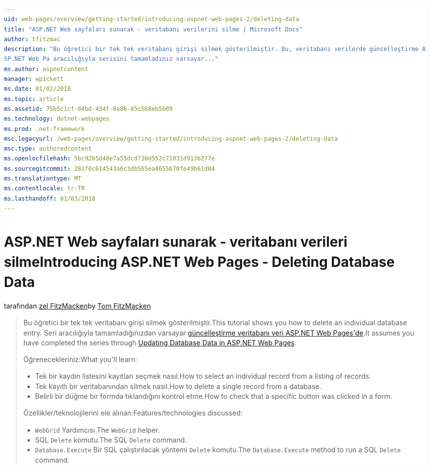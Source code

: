 ```yaml
---
uid: web-pages/overview/getting-started/introducing-aspnet-web-pages-2/deleting-data
title: "ASP.NET Web sayfaları sunarak - veritabanı verilerini silme | Microsoft Docs"
author: tfitzmac
description: "Bu öğretici bir tek tek veritabanı girişi silmek gösterilmiştir. Bu, veritabanı verilerde güncelleştirme ASP.NET Web Pa aracılığıyla serisini tamamladınız varsayar..."
ms.author: aspnetcontent
manager: wpickett
ms.date: 01/02/2018
ms.topic: article
ms.assetid: 75b5c1cf-84bd-434f-8a86-85c568eb5b09
ms.technology: dotnet-webpages
ms.prod: .net-framework
msc.legacyurl: /web-pages/overview/getting-started/introducing-aspnet-web-pages-2/deleting-data
msc.type: authoredcontent
ms.openlocfilehash: 5bc92b5d40e7a55dcd730d552c71031d913b277e
ms.sourcegitcommit: 281f0c614543a6c3db565ea4655b70fe49b61d84
ms.translationtype: MT
ms.contentlocale: tr-TR
ms.lasthandoff: 01/03/2018
---
```

<a name="introducing-aspnet-web-pages---deleting-database-data"></a><span data-ttu-id="ba583-104">ASP.NET Web sayfaları sunarak - veritabanı verileri silme</span><span class="sxs-lookup"><span data-stu-id="ba583-104">Introducing ASP.NET Web Pages - Deleting Database Data</span></span>
====================
<span data-ttu-id="ba583-105">tarafından [zel FitzMacken](https://github.com/tfitzmac)</span><span class="sxs-lookup"><span data-stu-id="ba583-105">by [Tom FitzMacken](https://github.com/tfitzmac)</span></span>

> <span data-ttu-id="ba583-106">Bu öğretici bir tek tek veritabanı girişi silmek gösterilmiştir.</span><span class="sxs-lookup"><span data-stu-id="ba583-106">This tutorial shows you how to delete an individual database entry.</span></span> <span data-ttu-id="ba583-107">Seri aracılığıyla tamamladığınızdan varsayar [güncelleştirme veritabanı veri ASP.NET Web Pages'de](updating-data.md).</span><span class="sxs-lookup"><span data-stu-id="ba583-107">It assumes you have completed the series through [Updating Database Data in ASP.NET Web Pages](updating-data.md).</span></span>
> 
> <span data-ttu-id="ba583-108">Öğrenecekleriniz:</span><span class="sxs-lookup"><span data-stu-id="ba583-108">What you'll learn:</span></span>
> 
> - <span data-ttu-id="ba583-109">Tek bir kaydın listesini kayıtları seçmek nasıl.</span><span class="sxs-lookup"><span data-stu-id="ba583-109">How to select an individual record from a listing of records.</span></span>
> - <span data-ttu-id="ba583-110">Tek kayıtlı bir veritabanından silmek nasıl.</span><span class="sxs-lookup"><span data-stu-id="ba583-110">How to delete a single record from a database.</span></span>
> - <span data-ttu-id="ba583-111">Belirli bir düğme bir formda tıklandığını kontrol etme.</span><span class="sxs-lookup"><span data-stu-id="ba583-111">How to check that a specific button was clicked in a form.</span></span>
>   
> 
> <span data-ttu-id="ba583-112">Özellikler/teknolojilerini ele alınan:</span><span class="sxs-lookup"><span data-stu-id="ba583-112">Features/technologies discussed:</span></span>
> 
> - <span data-ttu-id="ba583-113">`WebGrid` Yardımcısı.</span><span class="sxs-lookup"><span data-stu-id="ba583-113">The `WebGrid` helper.</span></span>
> - <span data-ttu-id="ba583-114">SQL `Delete` komutu.</span><span class="sxs-lookup"><span data-stu-id="ba583-114">The SQL `Delete` command.</span></span>
> - <span data-ttu-id="ba583-115">`Database.Execute` Bir SQL çalıştırılacak yöntemi `Delete` komutu.</span><span class="sxs-lookup"><span data-stu-id="ba583-115">The `Database.Execute` method to run a SQL `Delete` command.</span></span>
